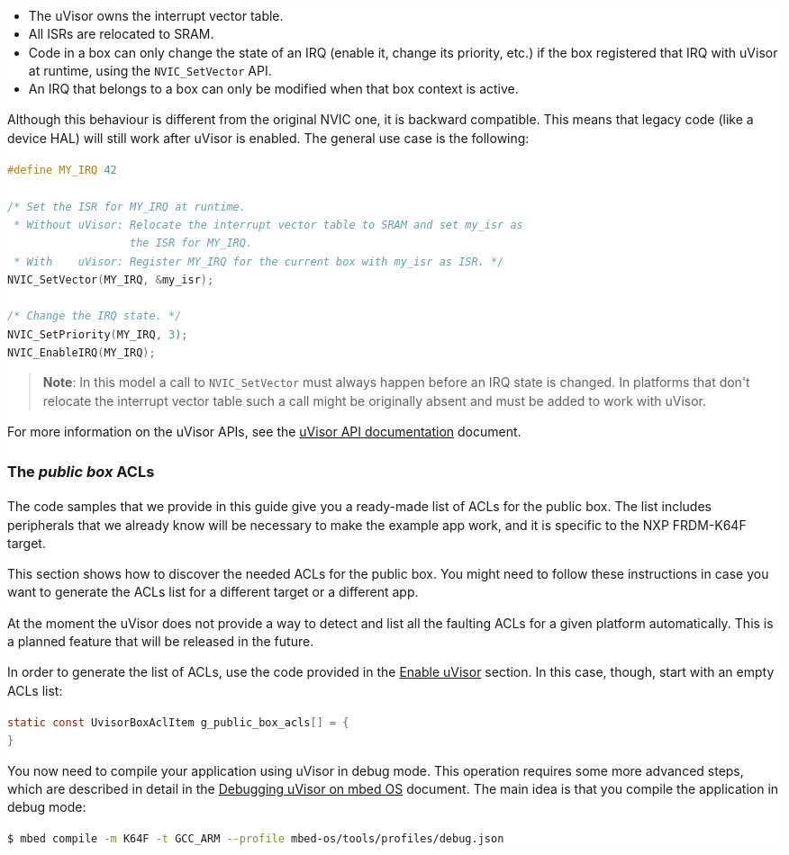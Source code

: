 * The uVisor owns the interrupt vector table.
* All ISRs are relocated to SRAM.
* Code in a box can only change the state of an IRQ (enable it, change its priority, etc.) if the box registered that IRQ with uVisor at runtime, using the `NVIC_SetVector` API.
* An IRQ that belongs to a box can only be modified when that box context is active.

Although this behaviour is different from the original NVIC one, it is backward compatible. This means that legacy code (like a device HAL) will still work after uVisor is enabled. The general use case is the following:

```C
#define MY_IRQ 42

/* Set the ISR for MY_IRQ at runtime.
 * Without uVisor: Relocate the interrupt vector table to SRAM and set my_isr as
                   the ISR for MY_IRQ.
 * With    uVisor: Register MY_IRQ for the current box with my_isr as ISR. */
NVIC_SetVector(MY_IRQ, &my_isr);

/* Change the IRQ state. */
NVIC_SetPriority(MY_IRQ, 3);
NVIC_EnableIRQ(MY_IRQ);
```

> **Note**: In this model a call to `NVIC_SetVector` must always happen before an IRQ state is changed. In platforms that don't relocate the interrupt vector table such a call might be originally absent and must be added to work with uVisor.

For more information on the uVisor APIs, see the [uVisor API documentation](API.md) document.

### The *public box* ACLs

The code samples that we provide in this guide give you a ready-made list of ACLs for the public box. The list includes peripherals that we already know will be necessary to make the example app work, and it is specific to the NXP FRDM-K64F target.

This section shows how to discover the needed ACLs for the public box. You might need to follow these instructions in case you want to generate the ACLs list for a different target or a different app.

At the moment the uVisor does not provide a way to detect and list all the faulting ACLs for a given platform automatically. This is a planned feature that will be released in the future.

In order to generate the list of ACLs, use the code provided in the [Enable uVisor](#enable-uvisor) section. In this case, though, start with an empty ACLs list:

```C
static const UvisorBoxAclItem g_public_box_acls[] = {
}
```

You now need to compile your application using uVisor in debug mode. This operation requires some more advanced steps, which are described in detail in the [Debugging uVisor on mbed OS](DEBUGGING.md) document. The main idea is that you compile the application in debug mode:

```bash
$ mbed compile -m K64F -t GCC_ARM --profile mbed-os/tools/profiles/debug.json
```
